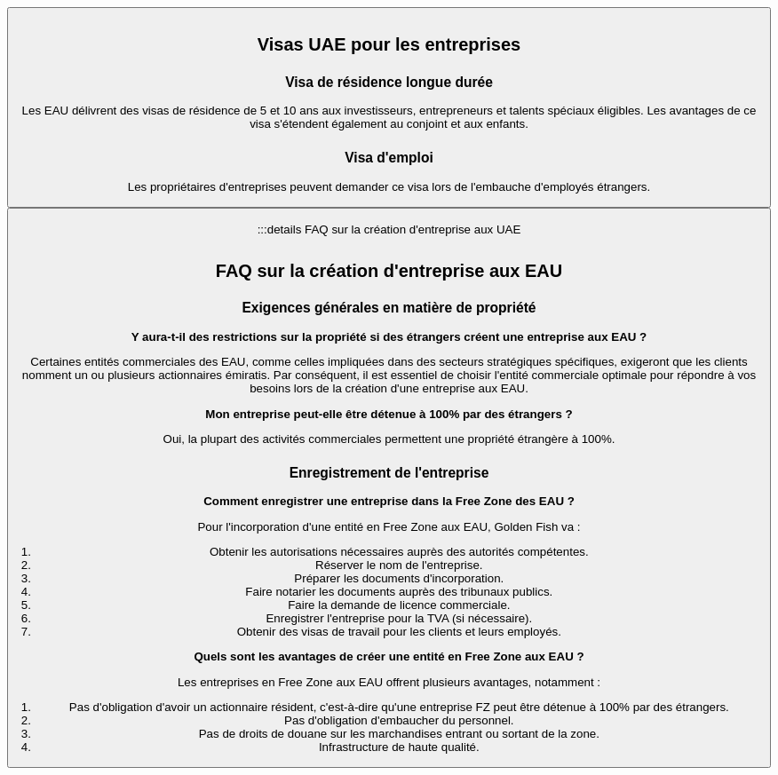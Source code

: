 <Button href="./banking" text="En savoir plus"/>

## Visas UAE pour les entreprises

### Visa de résidence longue durée

Les EAU délivrent des visas de résidence de 5 et 10 ans aux investisseurs, entrepreneurs et talents spéciaux éligibles. Les avantages de ce visa s'étendent également au conjoint et aux enfants.

### Visa d'emploi

Les propriétaires d'entreprises peuvent demander ce visa lors de l'embauche d'employés étrangers.

<Button href="./employment-visas" text="En savoir plus"/>

:::details FAQ sur la création d'entreprise aux UAE

## FAQ sur la création d'entreprise aux EAU

### Exigences générales en matière de propriété

**Y aura-t-il des restrictions sur la propriété si des étrangers créent une entreprise aux EAU ?**

Certaines entités commerciales des EAU, comme celles impliquées dans des secteurs stratégiques spécifiques, exigeront que les clients nomment un ou plusieurs actionnaires émiratis. Par conséquent, il est essentiel de choisir l'entité commerciale optimale pour répondre à vos besoins lors de la création d'une entreprise aux EAU.

**Mon entreprise peut-elle être détenue à 100% par des étrangers ?**

Oui, la plupart des activités commerciales permettent une propriété étrangère à 100%.

### Enregistrement de l'entreprise

**Comment enregistrer une entreprise dans la Free Zone des EAU ?**

Pour l'incorporation d'une entité en Free Zone aux EAU, Golden Fish va :

1. Obtenir les autorisations nécessaires auprès des autorités compétentes.
2. Réserver le nom de l'entreprise.
3. Préparer les documents d'incorporation.
4. Faire notarier les documents auprès des tribunaux publics.
5. Faire la demande de licence commerciale.
6. Enregistrer l'entreprise pour la TVA (si nécessaire).
7. Obtenir des visas de travail pour les clients et leurs employés.

**Quels sont les avantages de créer une entité en Free Zone aux EAU ?**

Les entreprises en Free Zone aux EAU offrent plusieurs avantages, notamment :

1. Pas d'obligation d'avoir un actionnaire résident, c'est-à-dire qu'une entreprise FZ peut être détenue à 100% par des étrangers.
2. Pas d'obligation d'embaucher du personnel.
3. Pas de droits de douane sur les marchandises entrant ou sortant de la zone.
4. Infrastructure de haute qualité.
